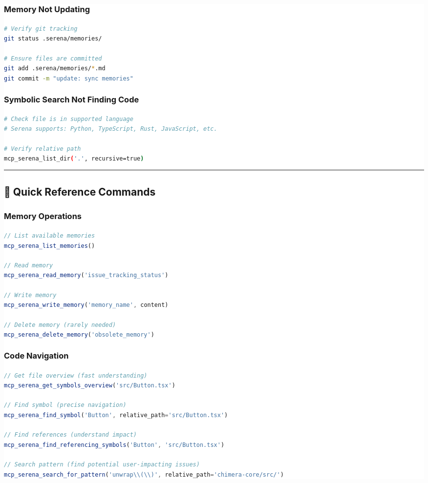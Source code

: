 ### Memory Not Updating
```bash
# Verify git tracking
git status .serena/memories/

# Ensure files are committed
git add .serena/memories/*.md
git commit -m "update: sync memories"
```

### Symbolic Search Not Finding Code
```bash
# Check file is in supported language
# Serena supports: Python, TypeScript, Rust, JavaScript, etc.

# Verify relative path
mcp_serena_list_dir('.', recursive=true)
```

---

## 📝 Quick Reference Commands

### Memory Operations
```typescript
// List available memories
mcp_serena_list_memories()

// Read memory
mcp_serena_read_memory('issue_tracking_status')

// Write memory
mcp_serena_write_memory('memory_name', content)

// Delete memory (rarely needed)
mcp_serena_delete_memory('obsolete_memory')
```

### Code Navigation
```typescript
// Get file overview (fast understanding)
mcp_serena_get_symbols_overview('src/Button.tsx')

// Find symbol (precise navigation)
mcp_serena_find_symbol('Button', relative_path='src/Button.tsx')

// Find references (understand impact)
mcp_serena_find_referencing_symbols('Button', 'src/Button.tsx')

// Search pattern (find potential user-impacting issues)
mcp_serena_search_for_pattern('unwrap\\(\\)', relative_path='chimera-core/src/')
```
